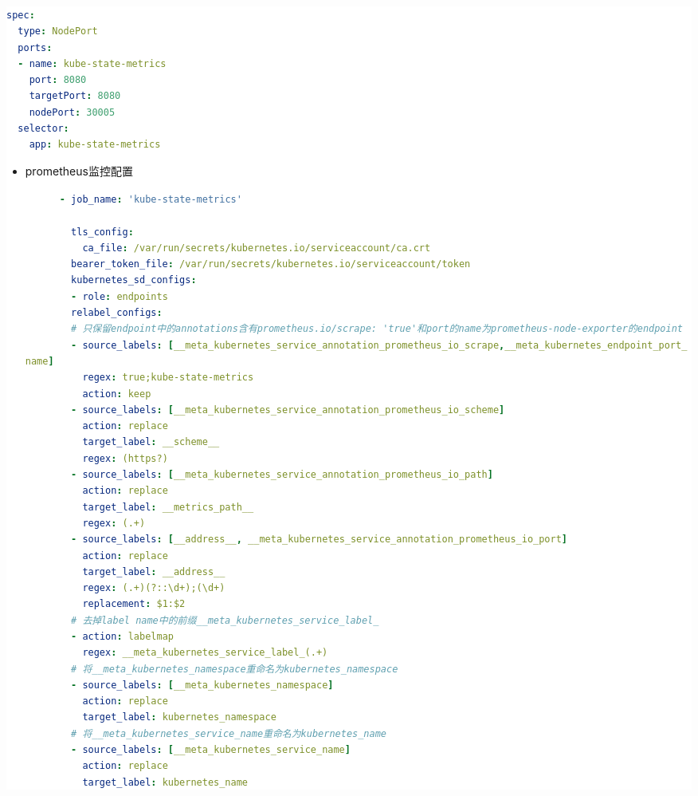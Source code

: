   ```yaml
  spec:
    type: NodePort
    ports:
    - name: kube-state-metrics
      port: 8080
      targetPort: 8080
      nodePort: 30005
    selector:
      app: kube-state-metrics
  ```

- prometheus监控配置

  ```yaml
        - job_name: 'kube-state-metrics'

          tls_config:
            ca_file: /var/run/secrets/kubernetes.io/serviceaccount/ca.crt
          bearer_token_file: /var/run/secrets/kubernetes.io/serviceaccount/token
          kubernetes_sd_configs:
          - role: endpoints
          relabel_configs:
          # 只保留endpoint中的annotations含有prometheus.io/scrape: 'true'和port的name为prometheus-node-exporter的endpoint
          - source_labels: [__meta_kubernetes_service_annotation_prometheus_io_scrape,__meta_kubernetes_endpoint_port_name]
            regex: true;kube-state-metrics
            action: keep
          - source_labels: [__meta_kubernetes_service_annotation_prometheus_io_scheme]
            action: replace
            target_label: __scheme__
            regex: (https?)
          - source_labels: [__meta_kubernetes_service_annotation_prometheus_io_path]
            action: replace
            target_label: __metrics_path__
            regex: (.+)
          - source_labels: [__address__, __meta_kubernetes_service_annotation_prometheus_io_port]
            action: replace
            target_label: __address__
            regex: (.+)(?::\d+);(\d+)
            replacement: $1:$2
          # 去掉label name中的前缀__meta_kubernetes_service_label_
          - action: labelmap
            regex: __meta_kubernetes_service_label_(.+)
          # 将__meta_kubernetes_namespace重命名为kubernetes_namespace
          - source_labels: [__meta_kubernetes_namespace]
            action: replace
            target_label: kubernetes_namespace
          # 将__meta_kubernetes_service_name重命名为kubernetes_name
          - source_labels: [__meta_kubernetes_service_name]
            action: replace
            target_label: kubernetes_name
  ```
